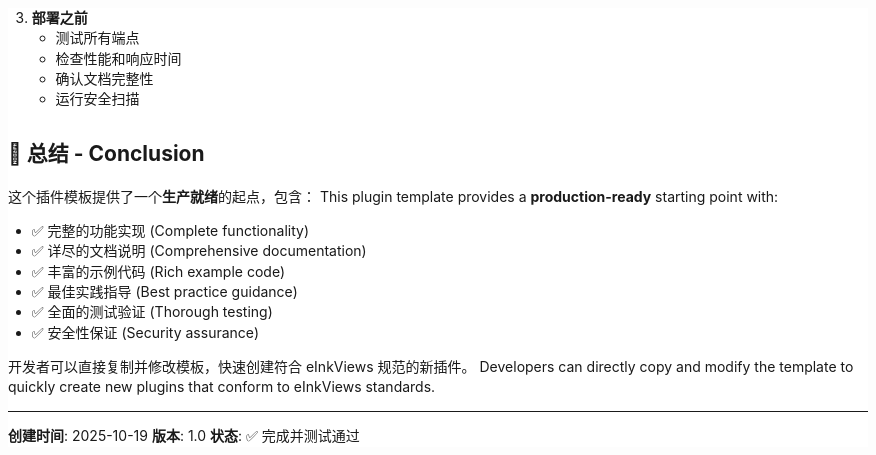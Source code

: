 3. **部署之前**
   - 测试所有端点
   - 检查性能和响应时间
   - 确认文档完整性
   - 运行安全扫描

## 🎉 总结 - Conclusion

这个插件模板提供了一个**生产就绪**的起点，包含：
This plugin template provides a **production-ready** starting point with:

- ✅ 完整的功能实现 (Complete functionality)
- ✅ 详尽的文档说明 (Comprehensive documentation)
- ✅ 丰富的示例代码 (Rich example code)
- ✅ 最佳实践指导 (Best practice guidance)
- ✅ 全面的测试验证 (Thorough testing)
- ✅ 安全性保证 (Security assurance)

开发者可以直接复制并修改模板，快速创建符合 eInkViews 规范的新插件。
Developers can directly copy and modify the template to quickly create new plugins that conform to eInkViews standards.

---

**创建时间**: 2025-10-19
**版本**: 1.0
**状态**: ✅ 完成并测试通过
